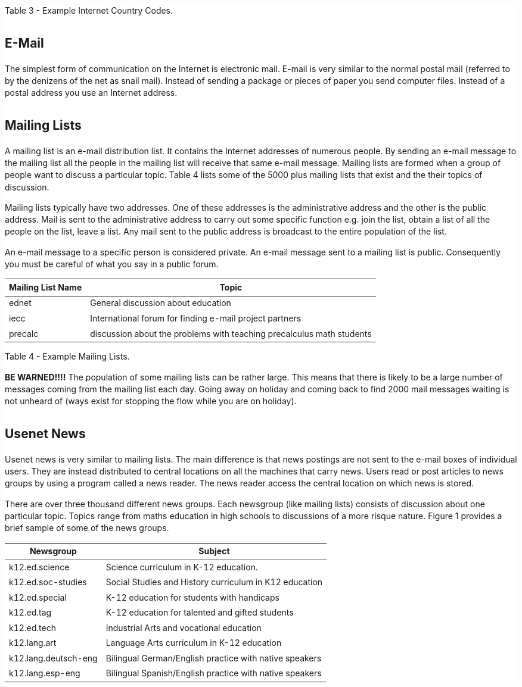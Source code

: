 Table 3 - Example Internet Country Codes.

## E-Mail

The simplest form of communication on the Internet is electronic mail. E-mail is very similar to the normal postal mail (referred to by the denizens of the net as snail mail). Instead of sending a package or pieces of paper you send computer files. Instead of a postal address you use an Internet address.

## Mailing Lists

A mailing list is an e-mail distribution list. It contains the Internet addresses of numerous people. By sending an e-mail message to the mailing list all the people in the mailing list will receive that same e-mail message. Mailing lists are formed when a group of people want to discuss a particular topic. Table 4 lists some of the 5000 plus mailing lists that exist and the their topics of discussion.

Mailing lists typically have two addresses. One of these addresses is the administrative address and the other is the public address. Mail is sent to the administrative address to carry out some specific function e.g. join the list, obtain a list of all the people on the list, leave a list. Any mail sent to the public address is broadcast to the entire population of the list.

An e-mail message to a specific person is considered private. An e-mail message sent to a mailing list is public. Consequently you must be careful of what you say in a public forum.

| Mailing List Name | Topic |
| --- | --- |
| ednet | General discussion about education |
| iecc | International forum for finding e-mail project partners |
| precalc | discussion about the problems with teaching precalculus math students |

Table 4 - Example Mailing Lists.

**BE WARNED!!!!** The population of some mailing lists can be rather large. This means that there is likely to be a large number of messages coming from the mailing list each day. Going away on holiday and coming back to find 2000 mail messages waiting is not unheard of (ways exist for stopping the flow while you are on holiday).

## Usenet News

Usenet news is very similar to mailing lists. The main difference is that news postings are not sent to the e-mail boxes of individual users. They are instead distributed to central locations on all the machines that carry news. Users read or post articles to news groups by using a program called a news reader. The news reader access the central location on which news is stored.

There are over three thousand different news groups. Each newsgroup (like mailing lists) consists of discussion about one particular topic. Topics range from maths education in high schools to discussions of a more risque nature. Figure 1 provides a brief sample of some of the news groups.

| Newsgroup | Subject |
| --- | --- |
| k12.ed.science | Science curriculum in K-12 education. |
| k12.ed.soc-studies | Social Studies and History curriculum in K12 education |
| k12.ed.special | K-12 education for students with handicaps |
| k12.ed.tag | K-12 education for talented and gifted students |
| k12.ed.tech | Industrial Arts and vocational education |
| k12.lang.art | Language Arts curriculum in K-12 education |
| k12.lang.deutsch-eng | Bilingual German/English practice with native speakers |
| k12.lang.esp-eng | Bilingual Spanish/English practice with native speakers |